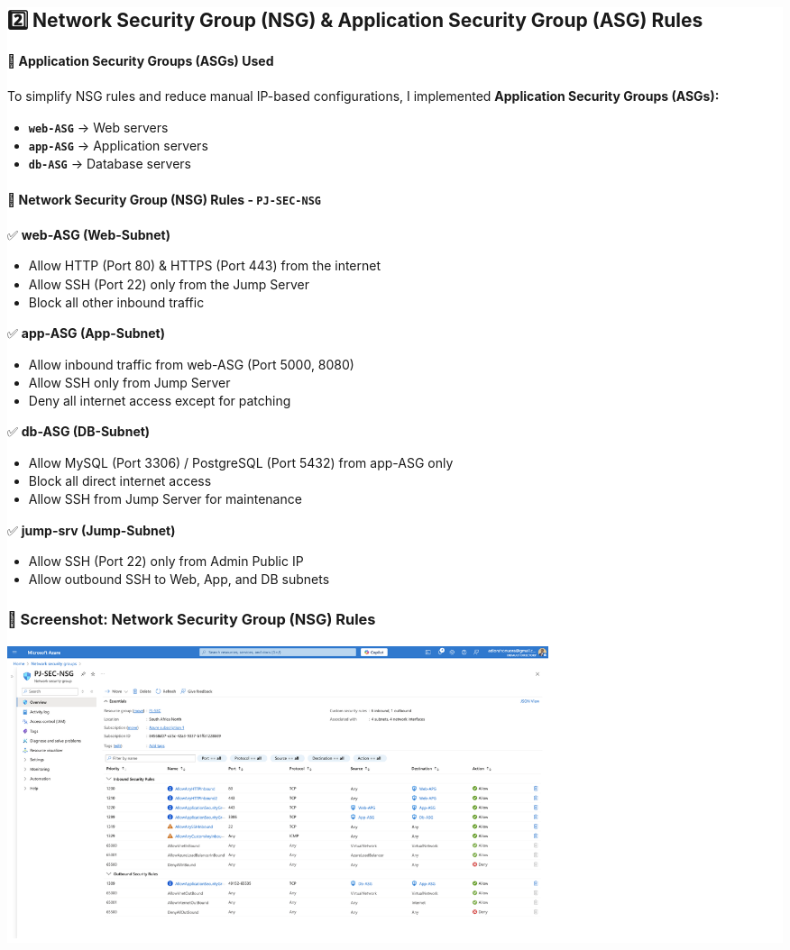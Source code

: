 ## **2️⃣ Network Security Group (NSG) & Application Security Group (ASG) Rules**  

#### **🔹 Application Security Groups (ASGs) Used**  
To simplify NSG rules and reduce manual IP-based configurations, I implemented **Application Security Groups (ASGs):**  

- **`web-ASG`** → Web servers  
- **`app-ASG`** → Application servers  
- **`db-ASG`** → Database servers  

#### **🔹 Network Security Group (NSG) Rules - `PJ-SEC-NSG`**  

✅ **web-ASG (Web-Subnet)**  
- Allow HTTP (Port 80) & HTTPS (Port 443) from the internet  
- Allow SSH (Port 22) only from the Jump Server  
- Block all other inbound traffic  

✅ **app-ASG (App-Subnet)**  
- Allow inbound traffic from web-ASG (Port 5000, 8080)  
- Allow SSH only from Jump Server  
- Deny all internet access except for patching  

✅ **db-ASG (DB-Subnet)**  
- Allow MySQL (Port 3306) / PostgreSQL (Port 5432) from app-ASG only  
- Block all direct internet access  
- Allow SSH from Jump Server for maintenance  

✅ **jump-srv (Jump-Subnet)**  
- Allow SSH (Port 22) only from Admin Public IP  
- Allow outbound SSH to Web, App, and DB subnets  

 
<h3>📸 Screenshot: Network Security Group (NSG) Rules</h3>
<img src="assets/Screenshot 2025-03-24 at 08.11.01.png" alt="Network Security Group (NSG) Rules" width="600">
